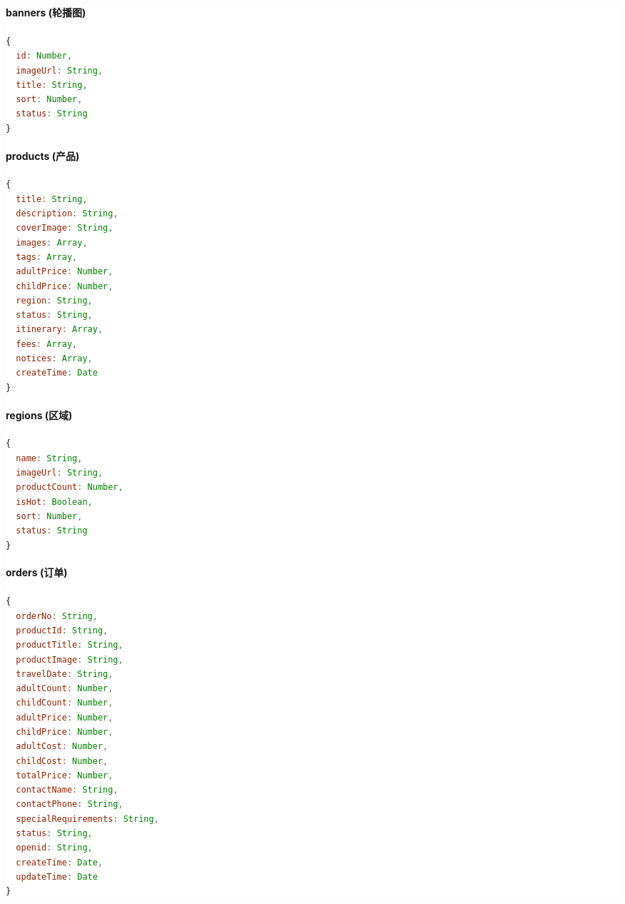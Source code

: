 #### banners (轮播图)
```javascript
{
  id: Number,
  imageUrl: String,
  title: String,
  sort: Number,
  status: String
}
```

#### products (产品)
```javascript
{
  title: String,
  description: String,
  coverImage: String,
  images: Array,
  tags: Array,
  adultPrice: Number,
  childPrice: Number,
  region: String,
  status: String,
  itinerary: Array,
  fees: Array,
  notices: Array,
  createTime: Date
}
```

#### regions (区域)
```javascript
{
  name: String,
  imageUrl: String,
  productCount: Number,
  isHot: Boolean,
  sort: Number,
  status: String
}
```

#### orders (订单)
```javascript
{
  orderNo: String,
  productId: String,
  productTitle: String,
  productImage: String,
  travelDate: String,
  adultCount: Number,
  childCount: Number,
  adultPrice: Number,
  childPrice: Number,
  adultCost: Number,
  childCost: Number,
  totalPrice: Number,
  contactName: String,
  contactPhone: String,
  specialRequirements: String,
  status: String,
  openid: String,
  createTime: Date,
  updateTime: Date
}
```